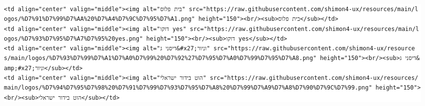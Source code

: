    <td align="center" valign="middle"><img alt="בית פלוס" src="https://raw.githubusercontent.com/shimon4-ux/resources/main/logos/%D7%91%D7%99%D7%AA%20%D7%A4%D7%9C%D7%95%D7%A1.png" height="150"><br/><sub>בית פלוס</sub></td>
    <td align="center" valign="middle"><img alt="דוקו yes" src="https://raw.githubusercontent.com/shimon4-ux/resources/main/logos/%D7%93%D7%95%D7%A7%D7%95%20yes.png" height="150"><br/><sub>דוקו yes</sub></td>
    <td align="center" valign="middle"><img alt="דיסני ג&#x27;וניור" src="https://raw.githubusercontent.com/shimon4-ux/resources/main/logos/%D7%93%D7%99%D7%A1%D7%A0%D7%99%20%D7%92%27%D7%95%D7%A0%D7%99%D7%95%D7%A8.png" height="150"><br/><sub>דיסני ג&amp;#x27;וניור</sub></td>
    <td align="center" valign="middle"><img alt="הוט בידור ישראלי" src="https://raw.githubusercontent.com/shimon4-ux/resources/main/logos/%D7%94%D7%95%D7%98%20%D7%91%D7%99%D7%93%D7%95%D7%A8%20%D7%99%D7%A9%D7%A8%D7%90%D7%9C%D7%99.png" height="150"><br/><sub>הוט בידור ישראלי</sub></td>